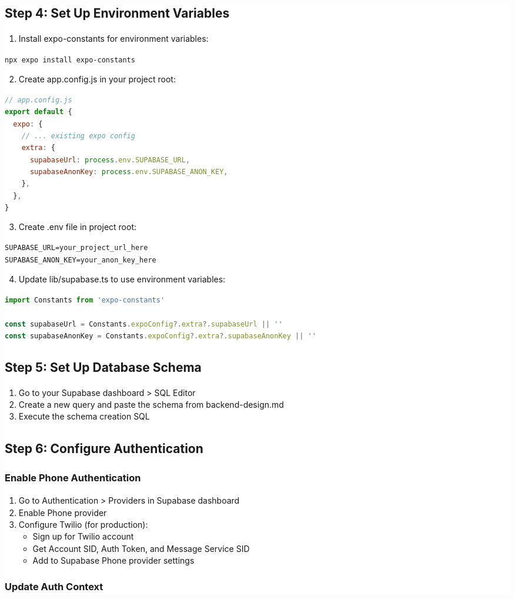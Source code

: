## Step 4: Set Up Environment Variables

1. Install expo-constants for environment variables:
```bash
npx expo install expo-constants
```

2. Create app.config.js in your project root:
```javascript
// app.config.js
export default {
  expo: {
    // ... existing expo config
    extra: {
      supabaseUrl: process.env.SUPABASE_URL,
      supabaseAnonKey: process.env.SUPABASE_ANON_KEY,
    },
  },
}
```

3. Create .env file in project root:
```
SUPABASE_URL=your_project_url_here
SUPABASE_ANON_KEY=your_anon_key_here
```

4. Update lib/supabase.ts to use environment variables:
```typescript
import Constants from 'expo-constants'

const supabaseUrl = Constants.expoConfig?.extra?.supabaseUrl || ''
const supabaseAnonKey = Constants.expoConfig?.extra?.supabaseAnonKey || ''
```

## Step 5: Set Up Database Schema

1. Go to your Supabase dashboard > SQL Editor
2. Create a new query and paste the schema from backend-design.md
3. Execute the schema creation SQL

## Step 6: Configure Authentication

### Enable Phone Authentication

1. Go to Authentication > Providers in Supabase dashboard
2. Enable Phone provider
3. Configure Twilio (for production):
   - Sign up for Twilio account
   - Get Account SID, Auth Token, and Message Service SID
   - Add to Supabase Phone provider settings

### Update Auth Context
